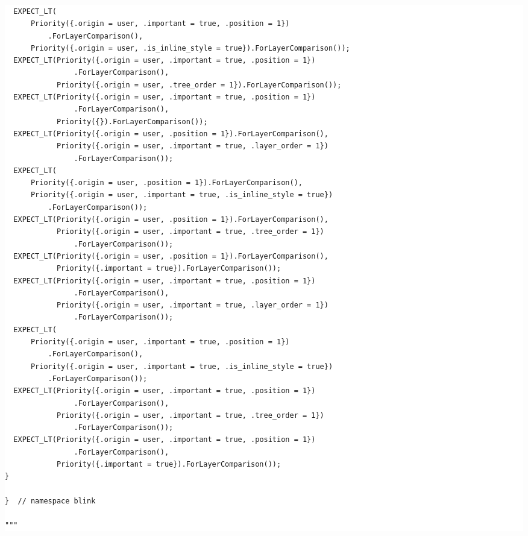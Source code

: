 ```
  EXPECT_LT(
      Priority({.origin = user, .important = true, .position = 1})
          .ForLayerComparison(),
      Priority({.origin = user, .is_inline_style = true}).ForLayerComparison());
  EXPECT_LT(Priority({.origin = user, .important = true, .position = 1})
                .ForLayerComparison(),
            Priority({.origin = user, .tree_order = 1}).ForLayerComparison());
  EXPECT_LT(Priority({.origin = user, .important = true, .position = 1})
                .ForLayerComparison(),
            Priority({}).ForLayerComparison());
  EXPECT_LT(Priority({.origin = user, .position = 1}).ForLayerComparison(),
            Priority({.origin = user, .important = true, .layer_order = 1})
                .ForLayerComparison());
  EXPECT_LT(
      Priority({.origin = user, .position = 1}).ForLayerComparison(),
      Priority({.origin = user, .important = true, .is_inline_style = true})
          .ForLayerComparison());
  EXPECT_LT(Priority({.origin = user, .position = 1}).ForLayerComparison(),
            Priority({.origin = user, .important = true, .tree_order = 1})
                .ForLayerComparison());
  EXPECT_LT(Priority({.origin = user, .position = 1}).ForLayerComparison(),
            Priority({.important = true}).ForLayerComparison());
  EXPECT_LT(Priority({.origin = user, .important = true, .position = 1})
                .ForLayerComparison(),
            Priority({.origin = user, .important = true, .layer_order = 1})
                .ForLayerComparison());
  EXPECT_LT(
      Priority({.origin = user, .important = true, .position = 1})
          .ForLayerComparison(),
      Priority({.origin = user, .important = true, .is_inline_style = true})
          .ForLayerComparison());
  EXPECT_LT(Priority({.origin = user, .important = true, .position = 1})
                .ForLayerComparison(),
            Priority({.origin = user, .important = true, .tree_order = 1})
                .ForLayerComparison());
  EXPECT_LT(Priority({.origin = user, .important = true, .position = 1})
                .ForLayerComparison(),
            Priority({.important = true}).ForLayerComparison());
}

}  // namespace blink

"""

```